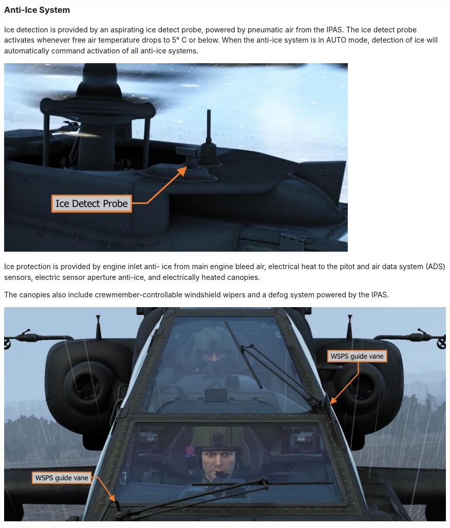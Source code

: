 
### Anti-Ice System

Ice detection is provided by an aspirating ice
detect probe, powered by pneumatic air from
the IPAS. The ice detect probe activates
whenever free air temperature drops to 5° C
or below. When the anti-ice system is in AUTO
mode, detection of ice will automatically
command activation of all anti-ice systems.

![](img/img-43-1-screen.jpg)

Ice protection is provided by engine inlet anti-
ice from main engine bleed air, electrical heat
to the pitot and air data system (ADS) sensors,
electric sensor aperture anti-ice, and
electrically heated canopies.

The canopies also include crewmember-controllable windshield wipers and a defog system powered by the IPAS.

![](img/img-43-2-screen.jpg)
